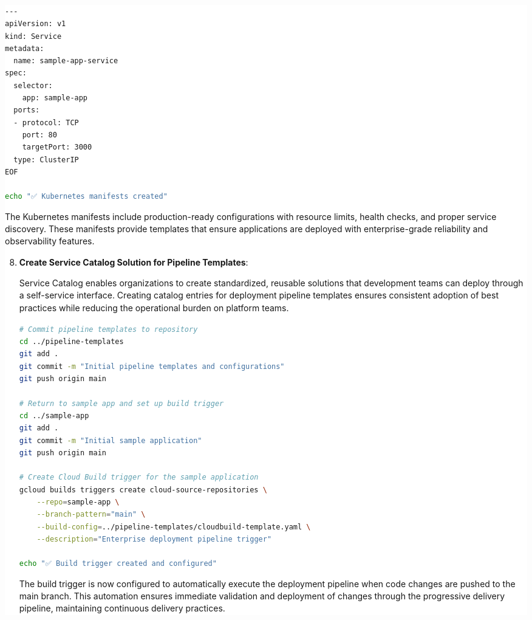    ```bash
   ---
   apiVersion: v1
   kind: Service
   metadata:
     name: sample-app-service
   spec:
     selector:
       app: sample-app
     ports:
     - protocol: TCP
       port: 80
       targetPort: 3000
     type: ClusterIP
   EOF
   
   echo "✅ Kubernetes manifests created"
   ```

   The Kubernetes manifests include production-ready configurations with resource limits, health checks, and proper service discovery. These manifests provide templates that ensure applications are deployed with enterprise-grade reliability and observability features.

8. **Create Service Catalog Solution for Pipeline Templates**:

   Service Catalog enables organizations to create standardized, reusable solutions that development teams can deploy through a self-service interface. Creating catalog entries for deployment pipeline templates ensures consistent adoption of best practices while reducing the operational burden on platform teams.

   ```bash
   # Commit pipeline templates to repository
   cd ../pipeline-templates
   git add .
   git commit -m "Initial pipeline templates and configurations"
   git push origin main
   
   # Return to sample app and set up build trigger
   cd ../sample-app
   git add .
   git commit -m "Initial sample application"
   git push origin main
   
   # Create Cloud Build trigger for the sample application
   gcloud builds triggers create cloud-source-repositories \
       --repo=sample-app \
       --branch-pattern="main" \
       --build-config=../pipeline-templates/cloudbuild-template.yaml \
       --description="Enterprise deployment pipeline trigger"
   
   echo "✅ Build trigger created and configured"
   ```

   The build trigger is now configured to automatically execute the deployment pipeline when code changes are pushed to the main branch. This automation ensures immediate validation and deployment of changes through the progressive delivery pipeline, maintaining continuous delivery practices.
